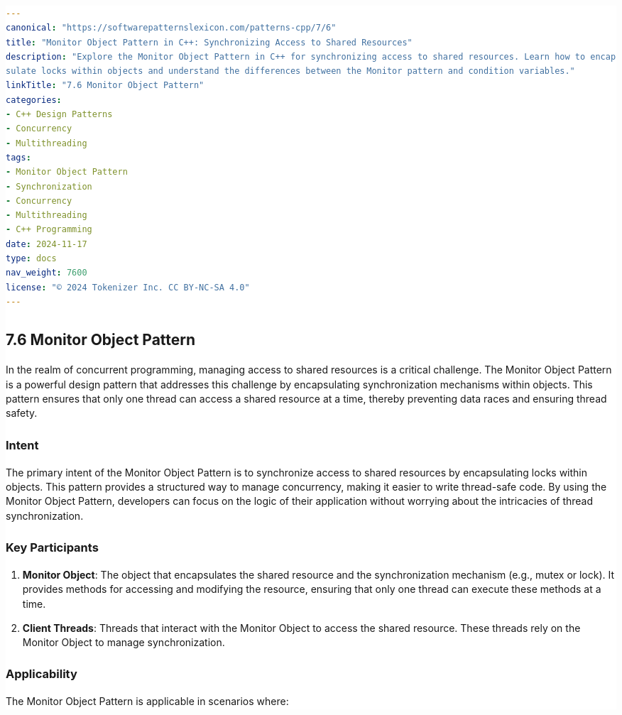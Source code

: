 ```yaml
---
canonical: "https://softwarepatternslexicon.com/patterns-cpp/7/6"
title: "Monitor Object Pattern in C++: Synchronizing Access to Shared Resources"
description: "Explore the Monitor Object Pattern in C++ for synchronizing access to shared resources. Learn how to encapsulate locks within objects and understand the differences between the Monitor pattern and condition variables."
linkTitle: "7.6 Monitor Object Pattern"
categories:
- C++ Design Patterns
- Concurrency
- Multithreading
tags:
- Monitor Object Pattern
- Synchronization
- Concurrency
- Multithreading
- C++ Programming
date: 2024-11-17
type: docs
nav_weight: 7600
license: "© 2024 Tokenizer Inc. CC BY-NC-SA 4.0"
---
```


## 7.6 Monitor Object Pattern

In the realm of concurrent programming, managing access to shared resources is a critical challenge. The Monitor Object Pattern is a powerful design pattern that addresses this challenge by encapsulating synchronization mechanisms within objects. This pattern ensures that only one thread can access a shared resource at a time, thereby preventing data races and ensuring thread safety.

### Intent

The primary intent of the Monitor Object Pattern is to synchronize access to shared resources by encapsulating locks within objects. This pattern provides a structured way to manage concurrency, making it easier to write thread-safe code. By using the Monitor Object Pattern, developers can focus on the logic of their application without worrying about the intricacies of thread synchronization.

### Key Participants

1. **Monitor Object**: The object that encapsulates the shared resource and the synchronization mechanism (e.g., mutex or lock). It provides methods for accessing and modifying the resource, ensuring that only one thread can execute these methods at a time.

2. **Client Threads**: Threads that interact with the Monitor Object to access the shared resource. These threads rely on the Monitor Object to manage synchronization.

### Applicability

The Monitor Object Pattern is applicable in scenarios where:
